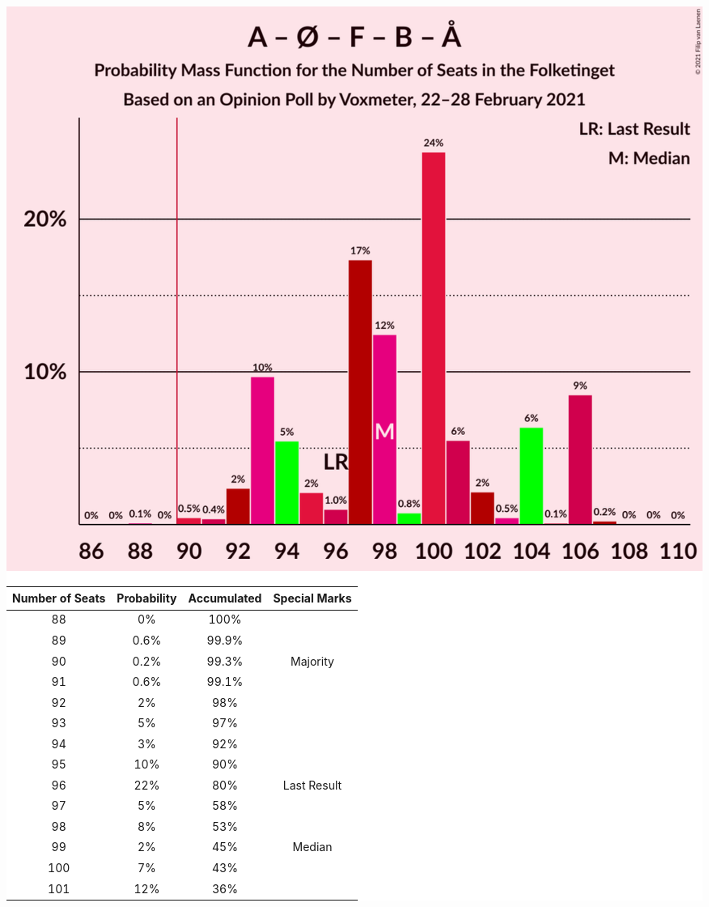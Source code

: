 ![Graph with seats probability mass function not yet produced](2021-02-28-Voxmeter-coalitions-seats-pmf-a–ø–f–b–å.png "Seats Probability Mass Function")

| Number of Seats | Probability | Accumulated | Special Marks |
|:---------------:|:-----------:|:-----------:|:-------------:|
| 88 | 0% | 100% |  |
| 89 | 0.6% | 99.9% |  |
| 90 | 0.2% | 99.3% | Majority |
| 91 | 0.6% | 99.1% |  |
| 92 | 2% | 98% |  |
| 93 | 5% | 97% |  |
| 94 | 3% | 92% |  |
| 95 | 10% | 90% |  |
| 96 | 22% | 80% | Last Result |
| 97 | 5% | 58% |  |
| 98 | 8% | 53% |  |
| 99 | 2% | 45% | Median |
| 100 | 7% | 43% |  |
| 101 | 12% | 36% |  |
